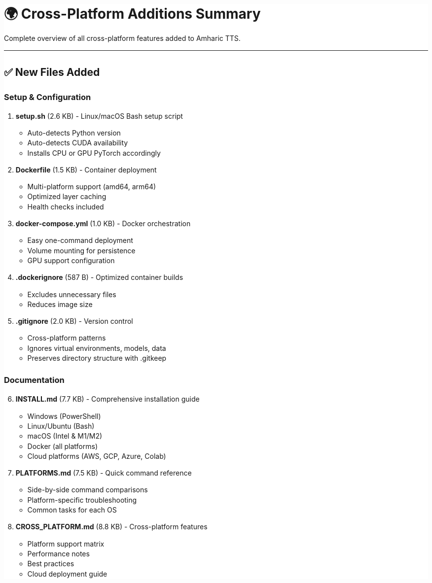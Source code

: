 # 🌍 Cross-Platform Additions Summary

Complete overview of all cross-platform features added to Amharic TTS.

---

## ✅ New Files Added

### Setup & Configuration
1. **setup.sh** (2.6 KB) - Linux/macOS Bash setup script
   - Auto-detects Python version
   - Auto-detects CUDA availability
   - Installs CPU or GPU PyTorch accordingly

2. **Dockerfile** (1.5 KB) - Container deployment
   - Multi-platform support (amd64, arm64)
   - Optimized layer caching
   - Health checks included

3. **docker-compose.yml** (1.0 KB) - Docker orchestration
   - Easy one-command deployment
   - Volume mounting for persistence
   - GPU support configuration

4. **.dockerignore** (587 B) - Optimized container builds
   - Excludes unnecessary files
   - Reduces image size

5. **.gitignore** (2.0 KB) - Version control
   - Cross-platform patterns
   - Ignores virtual environments, models, data
   - Preserves directory structure with .gitkeep

### Documentation
6. **INSTALL.md** (7.7 KB) - Comprehensive installation guide
   - Windows (PowerShell)
   - Linux/Ubuntu (Bash)
   - macOS (Intel & M1/M2)
   - Docker (all platforms)
   - Cloud platforms (AWS, GCP, Azure, Colab)

7. **PLATFORMS.md** (7.5 KB) - Quick command reference
   - Side-by-side command comparisons
   - Platform-specific troubleshooting
   - Common tasks for each OS

8. **CROSS_PLATFORM.md** (8.8 KB) - Cross-platform features
   - Platform support matrix
   - Performance notes
   - Best practices
   - Cloud deployment guide
